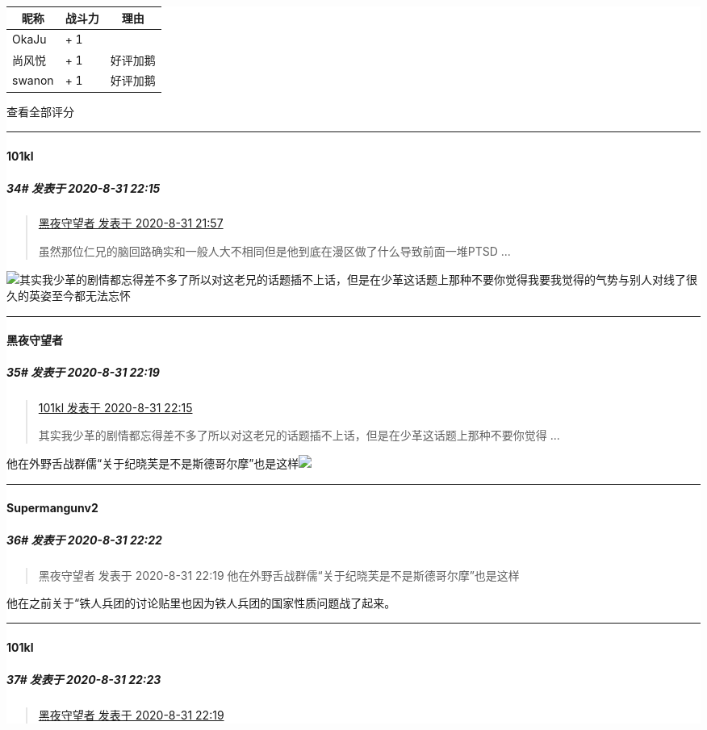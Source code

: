 |昵称|战斗力|理由|
|----|---|---|
| OkaJu| + 1||
| 尚风悦| + 1|好评加鹅|
| swanon| + 1|好评加鹅|


查看全部评分


-----

####  101kl  
##### 34#       发表于 2020-8-31 22:15


<blockquote><a href="httphttps://bbs.saraba1st.com/2b/forum.php?mod=redirect&amp;goto=findpost&amp;pid=48605141&amp;ptid=1957507" target="_blank">黑夜守望者 发表于 2020-8-31 21:57</a>

虽然那位仁兄的脑回路确实和一般人大不相同但是他到底在漫区做了什么导致前面一堆PTSD ...</blockquote>
<img src="https://static.saraba1st.com/image/smiley/face2017/067.png" referrerpolicy="no-referrer">其实我少革的剧情都忘得差不多了所以对这老兄的话题插不上话，但是在少革这话题上那种不要你觉得我要我觉得的气势与别人对线了很久的英姿至今都无法忘怀


-----

####  黑夜守望者  
##### 35#       发表于 2020-8-31 22:19


<blockquote><a href="httphttps://bbs.saraba1st.com/2b/forum.php?mod=redirect&amp;goto=findpost&amp;pid=48605260&amp;ptid=1957507" target="_blank">101kl 发表于 2020-8-31 22:15</a>

其实我少革的剧情都忘得差不多了所以对这老兄的话题插不上话，但是在少革这话题上那种不要你觉得 ...</blockquote>
他在外野舌战群儒“关于纪晓芙是不是斯德哥尔摩”也是这样<img src="https://static.saraba1st.com/image/smiley/face2017/068.png" referrerpolicy="no-referrer">


-----

####  Supermangunv2  
##### 36#       发表于 2020-8-31 22:22


<blockquote>黑夜守望者 发表于 2020-8-31 22:19
他在外野舌战群儒“关于纪晓芙是不是斯德哥尔摩”也是这样</blockquote>
他在之前关于“铁人兵团的讨论贴里也因为铁人兵团的国家性质问题战了起来。


-----

####  101kl  
##### 37#       发表于 2020-8-31 22:23


<blockquote><a href="httphttps://bbs.saraba1st.com/2b/forum.php?mod=redirect&amp;goto=findpost&amp;pid=48605295&amp;ptid=1957507" target="_blank">黑夜守望者 发表于 2020-8-31 22:19</a>
